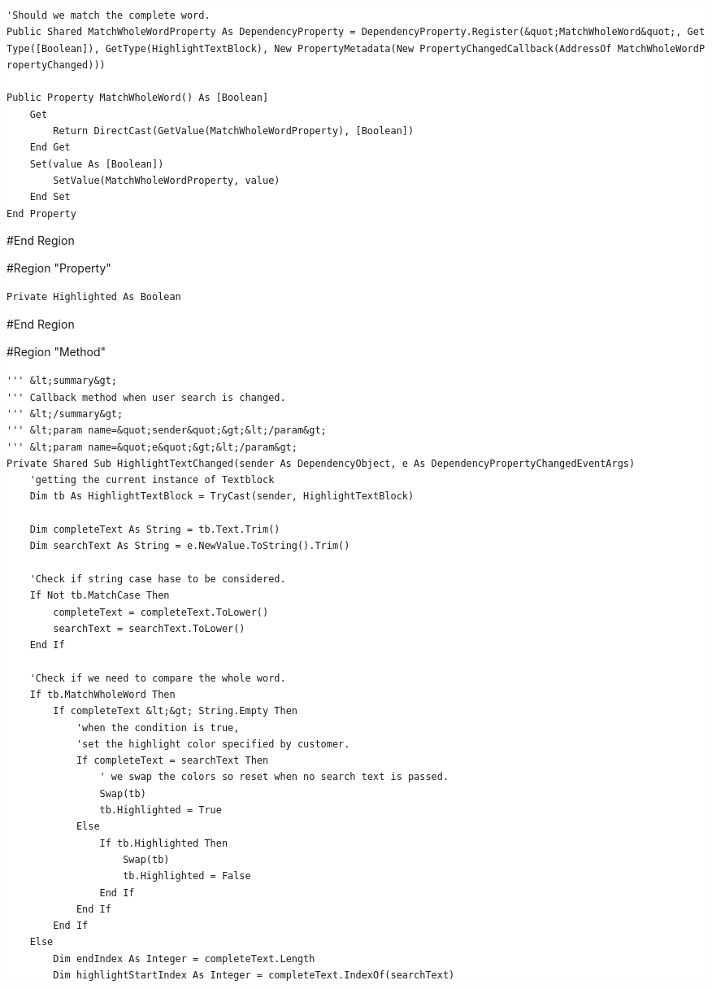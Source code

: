     'Should we match the complete word.
    Public Shared MatchWholeWordProperty As DependencyProperty = DependencyProperty.Register(&quot;MatchWholeWord&quot;, GetType([Boolean]), GetType(HighlightTextBlock), New PropertyMetadata(New PropertyChangedCallback(AddressOf MatchWholeWordPropertyChanged)))
 
    Public Property MatchWholeWord() As [Boolean]
        Get
            Return DirectCast(GetValue(MatchWholeWordProperty), [Boolean])
        End Get
        Set(value As [Boolean])
            SetValue(MatchWholeWordProperty, value)
        End Set
    End Property
 
 
#End Region
 
#Region &quot;Property&quot;
 
    Private Highlighted As Boolean
 
#End Region
 
#Region &quot;Method&quot;
 
    ''' &lt;summary&gt;
    ''' Callback method when user search is changed.
    ''' &lt;/summary&gt;
    ''' &lt;param name=&quot;sender&quot;&gt;&lt;/param&gt;
    ''' &lt;param name=&quot;e&quot;&gt;&lt;/param&gt;
    Private Shared Sub HighlightTextChanged(sender As DependencyObject, e As DependencyPropertyChangedEventArgs)
        'getting the current instance of Textblock
        Dim tb As HighlightTextBlock = TryCast(sender, HighlightTextBlock)
 
        Dim completeText As String = tb.Text.Trim()
        Dim searchText As String = e.NewValue.ToString().Trim()
 
        'Check if string case hase to be considered.
        If Not tb.MatchCase Then
            completeText = completeText.ToLower()
            searchText = searchText.ToLower()
        End If
 
        'Check if we need to compare the whole word.
        If tb.MatchWholeWord Then
            If completeText &lt;&gt; String.Empty Then
                'when the condition is true, 
                'set the highlight color specified by customer.
                If completeText = searchText Then
                    ' we swap the colors so reset when no search text is passed.
                    Swap(tb)
                    tb.Highlighted = True
                Else
                    If tb.Highlighted Then
                        Swap(tb)
                        tb.Highlighted = False
                    End If
                End If
            End If
        Else
            Dim endIndex As Integer = completeText.Length
            Dim highlightStartIndex As Integer = completeText.IndexOf(searchText)
 